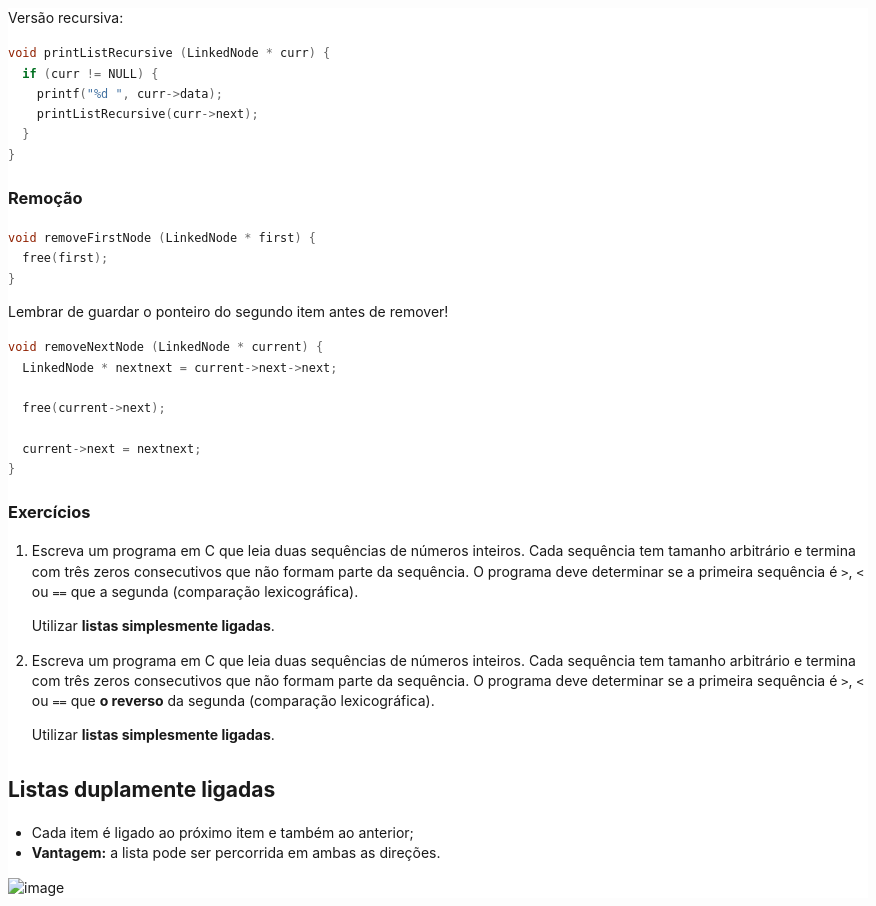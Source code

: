 Versão recursiva:

```c
void printListRecursive (LinkedNode * curr) {
  if (curr != NULL) {
    printf("%d ", curr->data);
    printListRecursive(curr->next);
  }
}
```

### Remoção

```c
void removeFirstNode (LinkedNode * first) {
  free(first);
}
```

Lembrar de guardar o ponteiro do segundo item antes de remover!

```c
void removeNextNode (LinkedNode * current) {
  LinkedNode * nextnext = current->next->next;

  free(current->next);

  current->next = nextnext;
}
```

### Exercícios

1. Escreva um programa em C que leia duas sequências de números inteiros.
Cada sequência tem tamanho arbitrário e termina com três zeros 
consecutivos que não formam parte da sequência. O programa deve
determinar se a primeira sequência é `>`, `<` ou `==` que a segunda
(comparação lexicográfica).

   Utilizar **listas simplesmente ligadas**.

1. Escreva um programa em C que leia duas sequências de números inteiros.
Cada sequência tem tamanho arbitrário e termina com três zeros 
consecutivos que não formam parte da sequência. O programa deve
determinar se a primeira sequência é `>`, `<` ou `==` que **o reverso** da
segunda (comparação lexicográfica).

   Utilizar **listas simplesmente ligadas**.

## Listas duplamente ligadas

- Cada item é ligado ao próximo item e também ao anterior;
- **Vantagem:** a lista pode ser percorrida em ambas as direções.

![image](https://user-images.githubusercontent.com/14254807/36680475-a3955da2-1af4-11e8-9b02-bc781009f87f.png)
